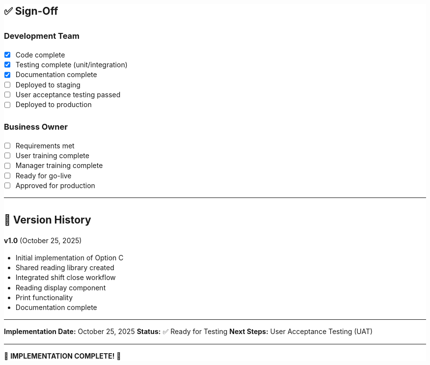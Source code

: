 
## ✅ Sign-Off

### Development Team
- [x] Code complete
- [x] Testing complete (unit/integration)
- [x] Documentation complete
- [ ] Deployed to staging
- [ ] User acceptance testing passed
- [ ] Deployed to production

### Business Owner
- [ ] Requirements met
- [ ] User training complete
- [ ] Manager training complete
- [ ] Ready for go-live
- [ ] Approved for production

---

## 📝 Version History

**v1.0** (October 25, 2025)
- Initial implementation of Option C
- Shared reading library created
- Integrated shift close workflow
- Reading display component
- Print functionality
- Documentation complete

---

**Implementation Date:** October 25, 2025
**Status:** ✅ Ready for Testing
**Next Steps:** User Acceptance Testing (UAT)

---

🎉 **IMPLEMENTATION COMPLETE!** 🎉
